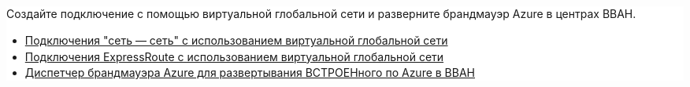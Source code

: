 Создайте подключение с помощью виртуальной глобальной сети и разверните брандмауэр Azure в центрах ВВАН.

* [Подключения "сеть — сеть" с использованием виртуальной глобальной сети](virtual-wan-site-to-site-portal.md)
* [Подключения ExpressRoute с использованием виртуальной глобальной сети](virtual-wan-expressroute-portal.md)
* [Диспетчер брандмауэра Azure для развертывания ВСТРОЕНного по Azure в ВВАН](https://go.microsoft.com/fwlink/?linkid=2107683)
